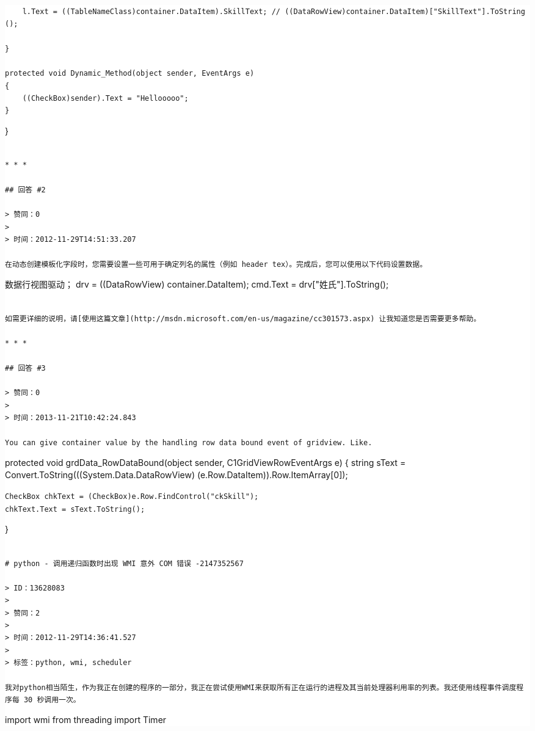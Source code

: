         l.Text = ((TableNameClass)container.DataItem).SkillText; // ((DataRowView)container.DataItem)["SkillText"].ToString();

    }

    protected void Dynamic_Method(object sender, EventArgs e)
    {
        ((CheckBox)sender).Text = "Hellooooo";
    }
} 
```

* * *

## 回答 #2

> 赞同：0
> 
> 时间：2012-11-29T14:51:33.207

在动态创建模板化字段时，您需要设置一些可用于确定列名的属性（例如 header tex）。完成后，您可以使用以下代码设置数据。

```
数据行视图驱动；
drv = ((DataRowView) container.DataItem);
cmd.Text = drv["姓氏"].ToString();

```

如需更详细的说明，请[使用这篇文章](http://msdn.microsoft.com/en-us/magazine/cc301573.aspx) 让我知道您是否需要更多帮助。

* * *

## 回答 #3

> 赞同：0
> 
> 时间：2013-11-21T10:42:24.843

You can give container value by the handling row data bound event of gridview. Like.

```
protected void grdData_RowDataBound(object sender, C1GridViewRowEventArgs e)
 {
    string sText = Convert.ToString(((System.Data.DataRowView)             (e.Row.DataItem)).Row.ItemArray[0]); 

    CheckBox chkText = (CheckBox)e.Row.FindControl("ckSkill");
    chkText.Text = sText.ToString();
 } 
```

# python - 调用递归函数时出现 WMI 意外 COM 错误 -2147352567

> ID：13628083
> 
> 赞同：2
> 
> 时间：2012-11-29T14:36:41.527
> 
> 标签：python, wmi, scheduler

我对python相当陌生，作为我正在创建的程序的一部分，我正在尝试使用WMI来获取所有正在运行的进程及其当前处理器利用率的列表。我还使用线程事件调度程序每 30 秒调用一次。

```
import wmi
from threading import Timer